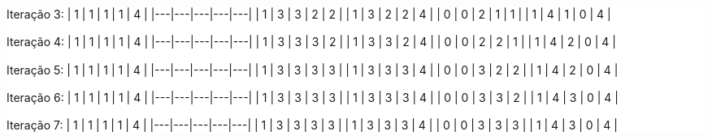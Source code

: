 Iteração 3:
| 1 | 1 | 1 | 1 | 4 |
|---|---|---|---|---|
| 1 | 3 | 3 | 2 | 2 |
| 1 | 3 | 2 | 2 | 4 |
| 0 | 0 | 2 | 1 | 1 |
| 1 | 4 | 1 | 0 | 4 |

Iteração 4:
| 1 | 1 | 1 | 1 | 4 |
|---|---|---|---|---|
| 1 | 3 | 3 | 3 | 2 |
| 1 | 3 | 3 | 2 | 4 |
| 0 | 0 | 2 | 2 | 1 |
| 1 | 4 | 2 | 0 | 4 |

Iteração 5:
| 1 | 1 | 1 | 1 | 4 |
|---|---|---|---|---|
| 1 | 3 | 3 | 3 | 3 |
| 1 | 3 | 3 | 3 | 4 |
| 0 | 0 | 3 | 2 | 2 |
| 1 | 4 | 2 | 0 | 4 |

Iteração 6:
| 1 | 1 | 1 | 1 | 4 |
|---|---|---|---|---|
| 1 | 3 | 3 | 3 | 3 |
| 1 | 3 | 3 | 3 | 4 |
| 0 | 0 | 3 | 3 | 2 |
| 1 | 4 | 3 | 0 | 4 |

Iteração 7:
| 1 | 1 | 1 | 1 | 4 |
|---|---|---|---|---|
| 1 | 3 | 3 | 3 | 3 |
| 1 | 3 | 3 | 3 | 4 |
| 0 | 0 | 3 | 3 | 3 |
| 1 | 4 | 3 | 0 | 4 |
